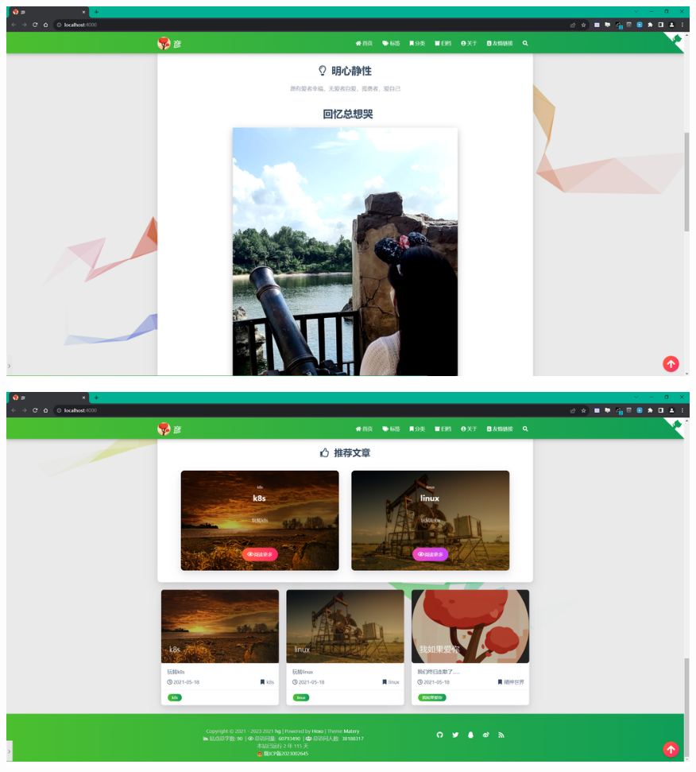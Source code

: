 ![image-20231020122829208](README.assests/image-20231020122829208.png)

![image-20231020122757873](README.assests/image-20231020122757873.png)
